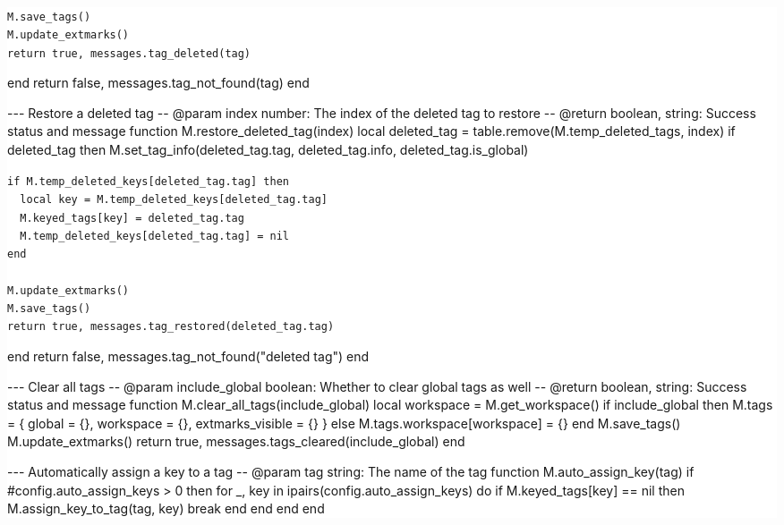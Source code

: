     M.save_tags()
    M.update_extmarks()
    return true, messages.tag_deleted(tag)
  end
  return false, messages.tag_not_found(tag)
end

--- Restore a deleted tag
-- @param index number: The index of the deleted tag to restore
-- @return boolean, string: Success status and message
function M.restore_deleted_tag(index)
  local deleted_tag = table.remove(M.temp_deleted_tags, index)
  if deleted_tag then
    M.set_tag_info(deleted_tag.tag, deleted_tag.info, deleted_tag.is_global)

    if M.temp_deleted_keys[deleted_tag.tag] then
      local key = M.temp_deleted_keys[deleted_tag.tag]
      M.keyed_tags[key] = deleted_tag.tag
      M.temp_deleted_keys[deleted_tag.tag] = nil
    end

    M.update_extmarks()
    M.save_tags()
    return true, messages.tag_restored(deleted_tag.tag)
  end
  return false, messages.tag_not_found("deleted tag")
end

--- Clear all tags
-- @param include_global boolean: Whether to clear global tags as well
-- @return boolean, string: Success status and message
function M.clear_all_tags(include_global)
  local workspace = M.get_workspace()
  if include_global then
    M.tags = { global = {}, workspace = {}, extmarks_visible = {} }
  else
    M.tags.workspace[workspace] = {}
  end
  M.save_tags()
  M.update_extmarks()
  return true, messages.tags_cleared(include_global)
end

--- Automatically assign a key to a tag
-- @param tag string: The name of the tag
function M.auto_assign_key(tag)
  if #config.auto_assign_keys > 0 then
    for _, key in ipairs(config.auto_assign_keys) do
      if M.keyed_tags[key] == nil then
        M.assign_key_to_tag(tag, key)
        break
      end
    end
  end
end
